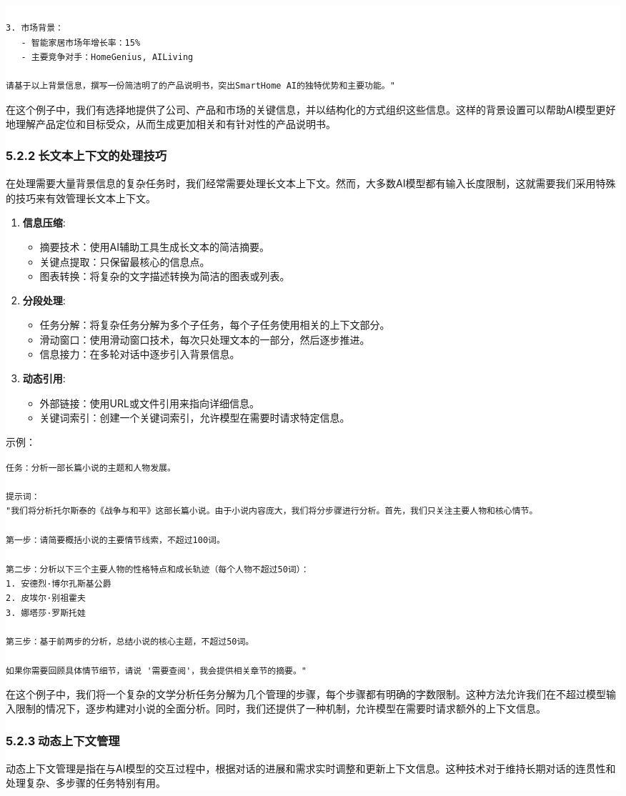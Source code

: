 ```

3. 市场背景：
   - 智能家居市场年增长率：15%
   - 主要竞争对手：HomeGenius, AILiving

请基于以上背景信息，撰写一份简洁明了的产品说明书，突出SmartHome AI的独特优势和主要功能。"
```

在这个例子中，我们有选择地提供了公司、产品和市场的关键信息，并以结构化的方式组织这些信息。这样的背景设置可以帮助AI模型更好地理解产品定位和目标受众，从而生成更加相关和有针对性的产品说明书。

### 5.2.2 长文本上下文的处理技巧

在处理需要大量背景信息的复杂任务时，我们经常需要处理长文本上下文。然而，大多数AI模型都有输入长度限制，这就需要我们采用特殊的技巧来有效管理长文本上下文。

1. **信息压缩**:
    - 摘要技术：使用AI辅助工具生成长文本的简洁摘要。
    - 关键点提取：只保留最核心的信息点。
    - 图表转换：将复杂的文字描述转换为简洁的图表或列表。

2. **分段处理**:
    - 任务分解：将复杂任务分解为多个子任务，每个子任务使用相关的上下文部分。
    - 滑动窗口：使用滑动窗口技术，每次只处理文本的一部分，然后逐步推进。
    - 信息接力：在多轮对话中逐步引入背景信息。

3. **动态引用**:
    - 外部链接：使用URL或文件引用来指向详细信息。
    - 关键词索引：创建一个关键词索引，允许模型在需要时请求特定信息。

示例：
```
任务：分析一部长篇小说的主题和人物发展。

提示词：
"我们将分析托尔斯泰的《战争与和平》这部长篇小说。由于小说内容庞大，我们将分步骤进行分析。首先，我们只关注主要人物和核心情节。

第一步：请简要概括小说的主要情节线索，不超过100词。

第二步：分析以下三个主要人物的性格特点和成长轨迹（每个人物不超过50词）：
1. 安德烈·博尔孔斯基公爵
2. 皮埃尔·别祖霍夫
3. 娜塔莎·罗斯托娃

第三步：基于前两步的分析，总结小说的核心主题，不超过50词。

如果你需要回顾具体情节细节，请说 '需要查阅'，我会提供相关章节的摘要。"
```

在这个例子中，我们将一个复杂的文学分析任务分解为几个管理的步骤，每个步骤都有明确的字数限制。这种方法允许我们在不超过模型输入限制的情况下，逐步构建对小说的全面分析。同时，我们还提供了一种机制，允许模型在需要时请求额外的上下文信息。

### 5.2.3 动态上下文管理

动态上下文管理是指在与AI模型的交互过程中，根据对话的进展和需求实时调整和更新上下文信息。这种技术对于维持长期对话的连贯性和处理复杂、多步骤的任务特别有用。
